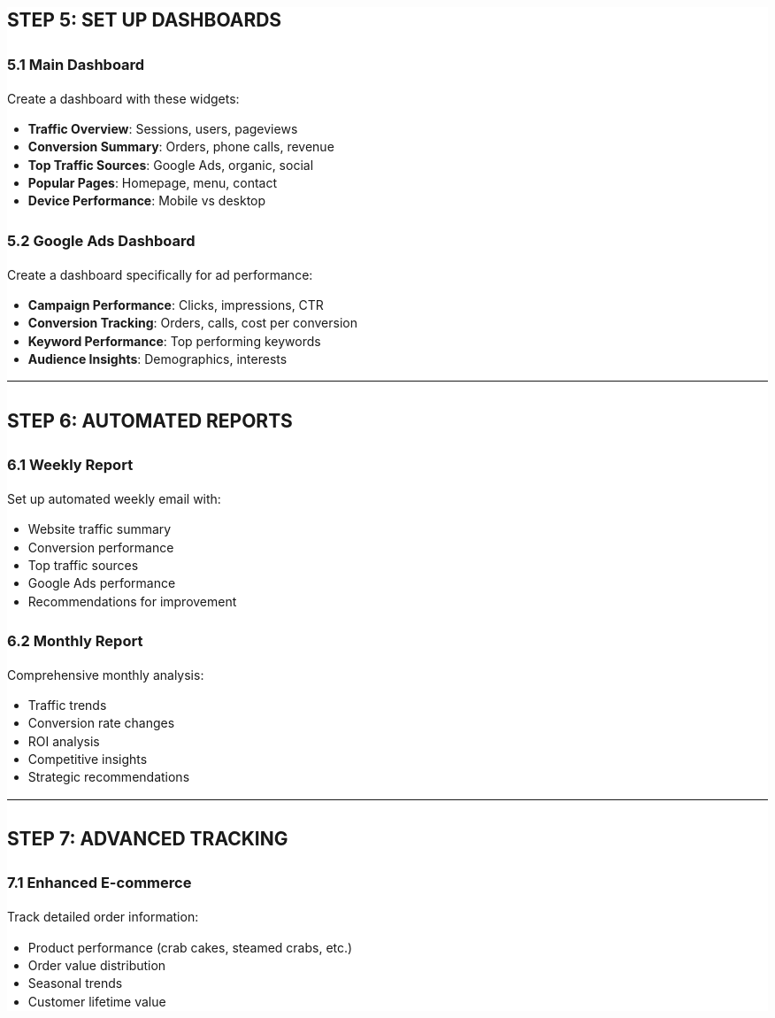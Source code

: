 
## **STEP 5: SET UP DASHBOARDS**

### **5.1 Main Dashboard**
Create a dashboard with these widgets:
- **Traffic Overview**: Sessions, users, pageviews
- **Conversion Summary**: Orders, phone calls, revenue
- **Top Traffic Sources**: Google Ads, organic, social
- **Popular Pages**: Homepage, menu, contact
- **Device Performance**: Mobile vs desktop

### **5.2 Google Ads Dashboard**
Create a dashboard specifically for ad performance:
- **Campaign Performance**: Clicks, impressions, CTR
- **Conversion Tracking**: Orders, calls, cost per conversion
- **Keyword Performance**: Top performing keywords
- **Audience Insights**: Demographics, interests

---

## **STEP 6: AUTOMATED REPORTS**

### **6.1 Weekly Report**
Set up automated weekly email with:
- Website traffic summary
- Conversion performance
- Top traffic sources
- Google Ads performance
- Recommendations for improvement

### **6.2 Monthly Report**
Comprehensive monthly analysis:
- Traffic trends
- Conversion rate changes
- ROI analysis
- Competitive insights
- Strategic recommendations

---

## **STEP 7: ADVANCED TRACKING**

### **7.1 Enhanced E-commerce**
Track detailed order information:
- Product performance (crab cakes, steamed crabs, etc.)
- Order value distribution
- Seasonal trends
- Customer lifetime value
